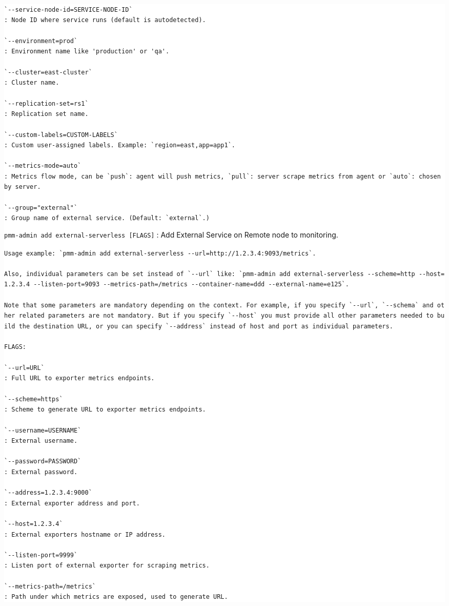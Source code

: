     `--service-node-id=SERVICE-NODE-ID`
    : Node ID where service runs (default is autodetected).

    `--environment=prod`
    : Environment name like 'production' or 'qa'.

    `--cluster=east-cluster`
    : Cluster name.

    `--replication-set=rs1`
    : Replication set name.

    `--custom-labels=CUSTOM-LABELS`
    : Custom user-assigned labels. Example: `region=east,app=app1`.

    `--metrics-mode=auto`
    : Metrics flow mode, can be `push`: agent will push metrics, `pull`: server scrape metrics from agent or `auto`: chosen by server.

    `--group="external"`
    : Group name of external service. (Default: `external`.)

`pmm-admin add external-serverless [FLAGS]`
: Add External Service on Remote node to monitoring.

    Usage example: `pmm-admin add external-serverless --url=http://1.2.3.4:9093/metrics`.

    Also, individual parameters can be set instead of `--url` like: `pmm-admin add external-serverless --scheme=http --host=1.2.3.4 --listen-port=9093 --metrics-path=/metrics --container-name=ddd --external-name=e125`.

    Note that some parameters are mandatory depending on the context. For example, if you specify `--url`, `--schema` and other related parameters are not mandatory. But if you specify `--host` you must provide all other parameters needed to build the destination URL, or you can specify `--address` instead of host and port as individual parameters.

    FLAGS:

    `--url=URL`
    : Full URL to exporter metrics endpoints.

    `--scheme=https`
    : Scheme to generate URL to exporter metrics endpoints.

    `--username=USERNAME`
    : External username.

    `--password=PASSWORD`
    : External password.

    `--address=1.2.3.4:9000`
    : External exporter address and port.

    `--host=1.2.3.4`
    : External exporters hostname or IP address.

    `--listen-port=9999`
    : Listen port of external exporter for scraping metrics.

    `--metrics-path=/metrics`
    : Path under which metrics are exposed, used to generate URL.

